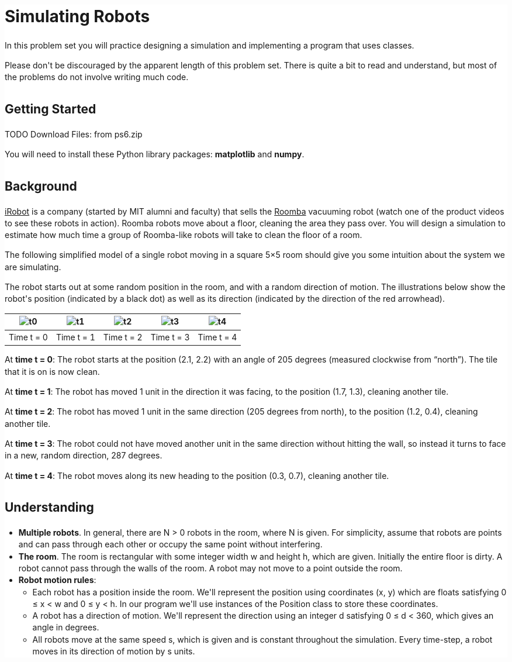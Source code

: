 # Simulating Robots

In this problem set you will practice designing a simulation and implementing a program that uses classes. 

Please don't be discouraged by the apparent length of this problem set. There is quite a bit to read and understand, but most of the problems do not involve writing much code.

## Getting Started

TODO
Download Files: from ps6.zip

You will need to install these Python library packages: __matplotlib__ and __numpy__.

## Background

[iRobot](https://www.irobot.in/) is a company (started by MIT alumni and faculty) that sells the [Roomba](https://www.irobot.in/roomba.aspx) vacuuming robot (watch one of the product videos to see these robots in action). Roomba robots move about a floor, cleaning the area they pass over. You will design a simulation to estimate how much time a group of Roomba-like robots will take to clean the floor of a room.

The following simplified model of a single robot moving in a square 5×5 room should give you some intuition about the system we are simulating.

The robot starts out at some random position in the room, and with a random direction of motion. The illustrations below show the robot's position (indicated by a black dot) as well as its direction (indicated by the direction of the red arrowhead).

![t0](../images/t0.png)   | ![t1](../images/t1.png)  | ![t2](../images/t2.png)|![t3](../images/t3.png)   | ![t4](../images/t4.png) 
:-------------------------:|:------------------------:|:----------------------:|:----------------------:|:----------------------:
Time t = 0 | Time t = 1 | Time t = 2 | Time t = 3 |  Time t = 4     

At __time t = 0__: The robot starts at the position (2.1, 2.2) with an angle of 205 degrees (measured clockwise from “north”). The tile that it is on is now clean.

At __time t = 1__: The robot has moved 1 unit in the direction it was facing, to the position (1.7, 1.3), cleaning another tile.    

At __time t = 2__: The robot has moved 1 unit in the same direction (205 degrees from north), to the position (1.2, 0.4), cleaning another tile.

At __time t = 3__: The robot could not have moved another unit in the same direction without hitting the wall, so instead it turns to face in a new, random direction, 287 degrees.

At __time t = 4__: The robot moves along its new heading to the position (0.3, 0.7), cleaning another tile.

## Understanding

* __Multiple robots__. In general, there are N > 0 robots in the room, where N is given. For simplicity, assume that robots are points and can pass through each other or occupy the same point without interfering.
* __The room__. The room is rectangular with some integer width w and height h, which are given. Initially the entire floor is dirty. A robot cannot pass through the walls of the room. A robot may not move to a point outside the room.
* __Robot motion rules__:
    * Each robot has a position inside the room. We'll represent the position using coordinates (x, y) which are floats satisfying 0 ≤ x < w and 0 ≤ y < h. In our program we'll use instances of the Position class to store these coordinates.
    * A robot has a direction of motion. We'll represent the direction using an integer d satisfying 0 ≤ d < 360, which gives an angle in degrees.
    * All robots move at the same speed s, which is given and is constant throughout the simulation. Every time-step, a robot moves in its direction of motion by s units.